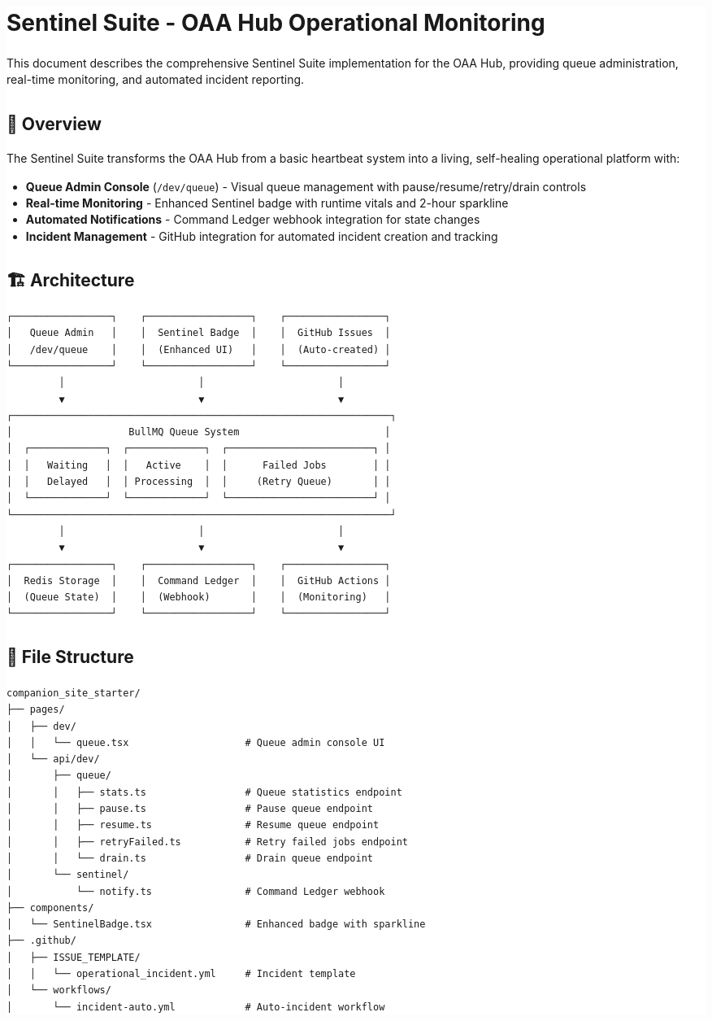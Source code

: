 # Sentinel Suite - OAA Hub Operational Monitoring

This document describes the comprehensive Sentinel Suite implementation for the OAA Hub, providing queue administration, real-time monitoring, and automated incident reporting.

## 🎯 Overview

The Sentinel Suite transforms the OAA Hub from a basic heartbeat system into a living, self-healing operational platform with:

- **Queue Admin Console** (`/dev/queue`) - Visual queue management with pause/resume/retry/drain controls
- **Real-time Monitoring** - Enhanced Sentinel badge with runtime vitals and 2-hour sparkline
- **Automated Notifications** - Command Ledger webhook integration for state changes
- **Incident Management** - GitHub integration for automated incident creation and tracking

## 🏗️ Architecture

```
┌─────────────────┐    ┌──────────────────┐    ┌─────────────────┐
│   Queue Admin   │    │  Sentinel Badge  │    │  GitHub Issues  │
│   /dev/queue    │    │  (Enhanced UI)   │    │  (Auto-created) │
└─────────────────┘    └──────────────────┘    └─────────────────┘
         │                       │                       │
         ▼                       ▼                       ▼
┌─────────────────────────────────────────────────────────────────┐
│                    BullMQ Queue System                         │
│  ┌─────────────┐  ┌─────────────┐  ┌─────────────────────────┐ │
│  │   Waiting   │  │   Active    │  │      Failed Jobs        │ │
│  │   Delayed   │  │ Processing  │  │     (Retry Queue)       │ │
│  └─────────────┘  └─────────────┘  └─────────────────────────┘ │
└─────────────────────────────────────────────────────────────────┘
         │                       │                       │
         ▼                       ▼                       ▼
┌─────────────────┐    ┌──────────────────┐    ┌─────────────────┐
│  Redis Storage  │    │  Command Ledger  │    │  GitHub Actions │
│  (Queue State)  │    │  (Webhook)       │    │  (Monitoring)   │
└─────────────────┘    └──────────────────┘    └─────────────────┘
```

## 📁 File Structure

```
companion_site_starter/
├── pages/
│   ├── dev/
│   │   └── queue.tsx                    # Queue admin console UI
│   └── api/dev/
│       ├── queue/
│       │   ├── stats.ts                 # Queue statistics endpoint
│       │   ├── pause.ts                 # Pause queue endpoint
│       │   ├── resume.ts                # Resume queue endpoint
│       │   ├── retryFailed.ts           # Retry failed jobs endpoint
│       │   └── drain.ts                 # Drain queue endpoint
│       └── sentinel/
│           └── notify.ts                # Command Ledger webhook
├── components/
│   └── SentinelBadge.tsx                # Enhanced badge with sparkline
├── .github/
│   ├── ISSUE_TEMPLATE/
│   │   └── operational_incident.yml     # Incident template
│   └── workflows/
│       └── incident-auto.yml            # Auto-incident workflow
```
